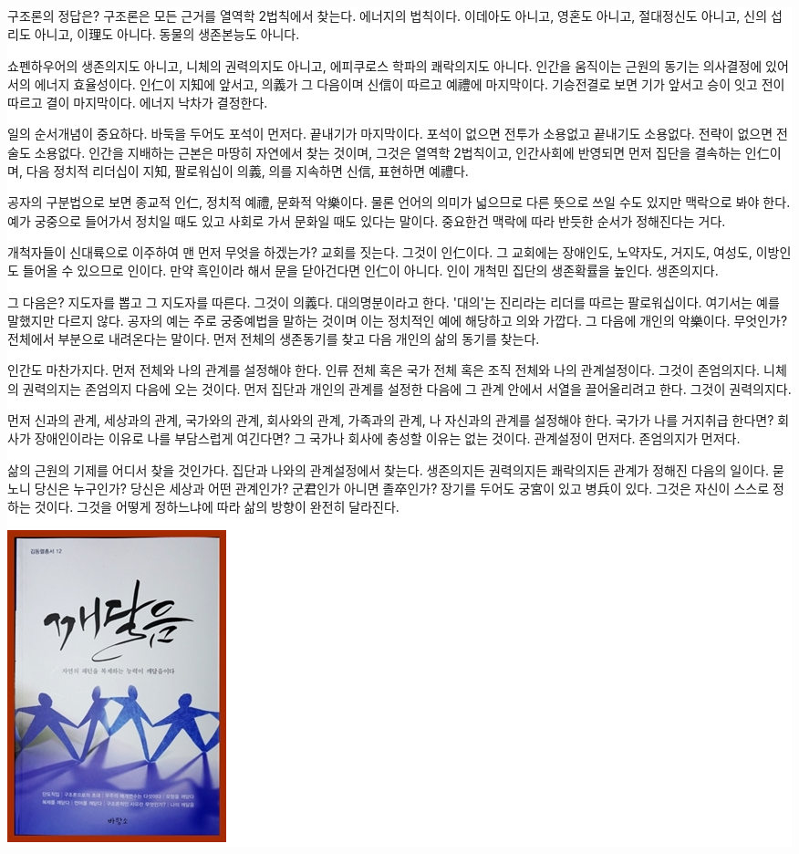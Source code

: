   


구조론의 정답은? 구조론은 모든 근거를 열역학 2법칙에서 찾는다. 에너지의 법칙이다. 이데아도 아니고, 영혼도 아니고, 절대정신도 아니고, 신의 섭리도 아니고, 이理도 아니다. 동물의 생존본능도 아니다.

  


쇼펜하우어의 생존의지도 아니고, 니체의 권력의지도 아니고, 에피쿠로스 학파의 쾌락의지도 아니다. 인간을 움직이는 근원의 동기는 의사결정에 있어서의 에너지 효율성이다. 인仁이 지知에 앞서고, 의義가 그 다음이며 신信이 따르고 예禮에 마지막이다. 기승전결로 보면 기가 앞서고 승이 잇고 전이 따르고 결이 마지막이다. 에너지 낙차가 결정한다.

  


일의 순서개념이 중요하다. 바둑을 두어도 포석이 먼저다. 끝내기가 마지막이다. 포석이 없으면 전투가 소용없고 끝내기도 소용없다. 전략이 없으면 전술도 소용없다. 인간을 지배하는 근본은 마땅히 자연에서 찾는 것이며, 그것은 열역학 2법칙이고, 인간사회에 반영되면 먼저 집단을 결속하는 인仁이며, 다음 정치적 리더십이 지知, 팔로워십이 의義, 의를 지속하면 신信, 표현하면 예禮다.

  


공자의 구분법으로 보면 종교적 인仁, 정치적 예禮, 문화적 악樂이다. 물론 언어의 의미가 넓으므로 다른 뜻으로 쓰일 수도 있지만 맥락으로 봐야 한다. 예가 궁중으로 들어가서 정치일 때도 있고 사회로 가서 문화일 때도 있다는 말이다. 중요한건 맥락에 따라 반듯한 순서가 정해진다는 거다. 

  


개척자들이 신대륙으로 이주하여 맨 먼저 무엇을 하겠는가? 교회를 짓는다. 그것이 인仁이다. 그 교회에는 장애인도, 노약자도, 거지도, 여성도, 이방인도 들어올 수 있으므로 인이다. 만약 흑인이라 해서 문을 닫아건다면 인仁이 아니다. 인이 개척민 집단의 생존확률을 높인다. 생존의지다. 

  


그 다음은? 지도자를 뽑고 그 지도자를 따른다. 그것이 의義다. 대의명분이라고 한다. '대의'는 진리라는 리더를 따르는 팔로워십이다. 여기서는 예를 말했지만 다르지 않다. 공자의 예는 주로 궁중예법을 말하는 것이며 이는 정치적인 예에 해당하고 의와 가깝다. 그 다음에 개인의 악樂이다. 무엇인가? 전체에서 부분으로 내려온다는 말이다. 먼저 전체의 생존동기를 찾고 다음 개인의 삶의 동기를 찾는다. 

  


인간도 마찬가지다. 먼저 전체와 나의 관계를 설정해야 한다. 인류 전체 혹은 국가 전체 혹은 조직 전체와 나의 관계설정이다. 그것이 존엄의지다. 니체의 권력의지는 존엄의지 다음에 오는 것이다. 먼저 집단과 개인의 관계를 설정한 다음에 그 관계 안에서 서열을 끌어올리려고 한다. 그것이 권력의지다. 

  


먼저 신과의 관계, 세상과의 관계, 국가와의 관계, 회사와의 관계, 가족과의 관계, 나 자신과의 관계를 설정해야 한다. 국가가 나를 거지취급 한다면? 회사가 장애인이라는 이유로 나를 부담스럽게 여긴다면? 그 국가나 회사에 충성할 이유는 없는 것이다. 관계설정이 먼저다. 존엄의지가 먼저다. 

  


삶의 근원의 기제를 어디서 찾을 것인가다. 집단과 나와의 관계설정에서 찾는다. 생존의지든 권력의지든 쾌락의지든 관계가 정해진 다음의 일이다. 묻노니 당신은 누구인가? 당신은 세상과 어떤 관계인가? 군君인가 아니면 졸卒인가? 장기를 두어도 궁宮이 있고 병兵이 있다. 그것은 자신이 스스로 정하는 것이다. 그것을 어떻게 정하느냐에 따라 삶의 방향이 완전히 달라진다. 

  



 

![](/files/attach/images/198/607/690/aDSC01523.JPG) 
